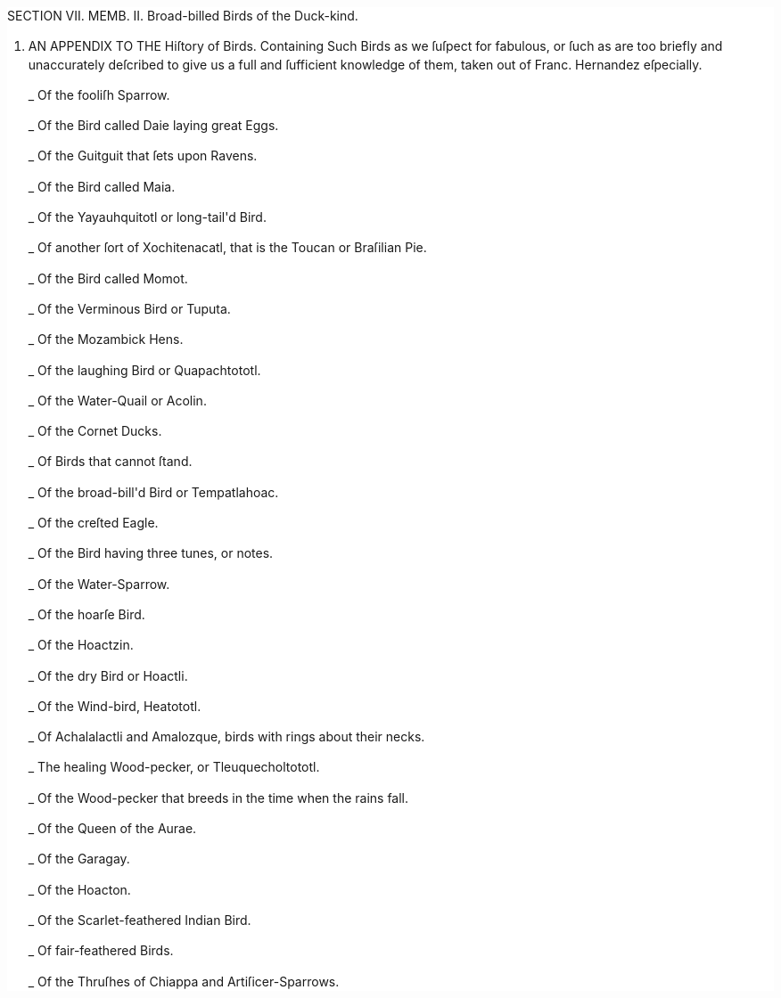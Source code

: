 SECTION VII. MEMB. II. Broad-billed Birds of the Duck-kind.

1. AN APPENDIX TO THE Hiſtory of Birds. Containing Such Birds as we ſuſpect for fabulous, or ſuch as are too briefly and unaccurately deſcribed to give us a full and ſufficient knowledge of them, taken out of Franc. Hernandez eſpecially.

    _ Of the fooliſh Sparrow.

    _ Of the Bird called Daie laying great Eggs.

    _ Of the Guitguit that ſets upon Ravens.

    _ Of the Bird called Maia.

    _ Of the Yayauhquitotl or long-tail'd Bird.

    _ Of another ſort of Xochitenacatl, that is the Toucan or Braſilian Pie.

    _ Of the Bird called Momot.

    _ Of the Verminous Bird or Tuputa.

    _ Of the Mozambick Hens.

    _ Of the laughing Bird or Quapachtototl.

    _ Of the Water-Quail or Acolin.

    _ Of the Cornet Ducks.

    _ Of Birds that cannot ſtand.

    _ Of the broad-bill'd Bird or Tempatlahoac.

    _ Of the creſted Eagle.

    _ Of the Bird having three tunes, or notes.

    _ Of the Water-Sparrow.

    _ Of the hoarſe Bird.

    _ Of the Hoactzin.

    _ Of the dry Bird or Hoactli.

    _ Of the Wind-bird, Heatototl.

    _ Of Achalalactli and Amalozque, birds with rings about their necks.

    _ The healing Wood-pecker, or Tleuquecholtototl.

    _ Of the Wood-pecker that breeds in the time when the rains fall.

    _ Of the Queen of the Aurae.

    _ Of the Garagay.

    _ Of the Hoacton.

    _ Of the Scarlet-feathered Indian Bird.

    _ Of fair-feathered Birds.

    _ Of the Thruſhes of Chiappa and Artiſicer-Sparrows.

